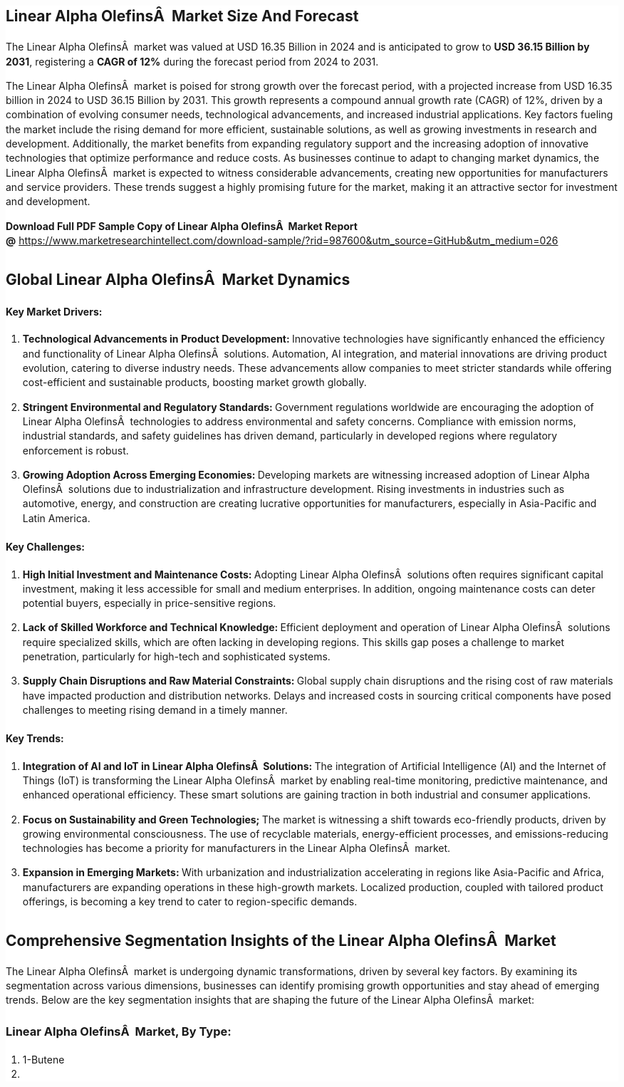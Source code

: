 <h2>Linear Alpha OlefinsÂ  Market Size And Forecast</h2><p>The Linear Alpha OlefinsÂ  market was valued at USD 16.35 Billion in 2024 and is anticipated to grow to <strong>USD 36.15 Billion by 2031</strong>, registering a <strong>CAGR of 12%</strong> during the forecast period from 2024 to 2031.</p><p>The Linear Alpha OlefinsÂ  market is poised for strong growth over the forecast period, with a projected increase from USD 16.35 billion in 2024 to USD 36.15 Billion by 2031. This growth represents a compound annual growth rate (CAGR) of 12%, driven by a combination of evolving consumer needs, technological advancements, and increased industrial applications. Key factors fueling the market include the rising demand for more efficient, sustainable solutions, as well as growing investments in research and development. Additionally, the market benefits from expanding regulatory support and the increasing adoption of innovative technologies that optimize performance and reduce costs. As businesses continue to adapt to changing market dynamics, the Linear Alpha OlefinsÂ  market is expected to witness considerable advancements, creating new opportunities for manufacturers and service providers. These trends suggest a highly promising future for the market, making it an attractive sector for investment and development.</p><p><strong>Download Full PDF Sample Copy of Linear Alpha OlefinsÂ  Market Report @</strong>&nbsp;<a href="https://www.marketresearchintellect.com/download-sample/?rid=987600&amp;utm_source=GitHub&amp;utm_medium=026">https://www.marketresearchintellect.com/download-sample/?rid=987600&amp;utm_source=GitHub&amp;utm_medium=026</a></p><h2>Global Linear Alpha OlefinsÂ  Market Dynamics</h2><h4><strong>Key Market Drivers:</strong></h4><ol><li><p><strong>Technological Advancements in Product Development:&nbsp;</strong>Innovative technologies have significantly enhanced the efficiency and functionality of Linear Alpha OlefinsÂ  solutions. Automation, AI integration, and material innovations are driving product evolution, catering to diverse industry needs. These advancements allow companies to meet stricter standards while offering cost-efficient and sustainable products, boosting market growth globally.</p></li><li><p><strong>Stringent Environmental and Regulatory Standards:&nbsp;</strong>Government regulations worldwide are encouraging the adoption of Linear Alpha OlefinsÂ  technologies to address environmental and safety concerns. Compliance with emission norms, industrial standards, and safety guidelines has driven demand, particularly in developed regions where regulatory enforcement is robust.</p></li><li><p><strong>Growing Adoption Across Emerging Economies:&nbsp;</strong>Developing markets are witnessing increased adoption of Linear Alpha OlefinsÂ  solutions due to industrialization and infrastructure development. Rising investments in industries such as automotive, energy, and construction are creating lucrative opportunities for manufacturers, especially in Asia-Pacific and Latin America.</p></li></ol><h4><strong>Key Challenges:</strong></h4><ol><li><p><strong>High Initial Investment and Maintenance Costs:&nbsp;</strong>Adopting Linear Alpha OlefinsÂ  solutions often requires significant capital investment, making it less accessible for small and medium enterprises. In addition, ongoing maintenance costs can deter potential buyers, especially in price-sensitive regions.</p></li><li><p><strong>Lack of Skilled Workforce and Technical Knowledge:&nbsp;</strong>Efficient deployment and operation of Linear Alpha OlefinsÂ  solutions require specialized skills, which are often lacking in developing regions. This skills gap poses a challenge to market penetration, particularly for high-tech and sophisticated systems.</p></li><li><p><strong>Supply Chain Disruptions and Raw Material Constraints:&nbsp;</strong>Global supply chain disruptions and the rising cost of raw materials have impacted production and distribution networks. Delays and increased costs in sourcing critical components have posed challenges to meeting rising demand in a timely manner.</p></li></ol><h4><strong>Key Trends:</strong></h4><ol><li><p><strong>Integration of AI and IoT in Linear Alpha OlefinsÂ  Solutions:&nbsp;</strong>The integration of Artificial Intelligence (AI) and the Internet of Things (IoT) is transforming the Linear Alpha OlefinsÂ  market by enabling real-time monitoring, predictive maintenance, and enhanced operational efficiency. These smart solutions are gaining traction in both industrial and consumer applications.</p></li><li><p><strong>Focus on Sustainability and Green Technologies;&nbsp;</strong>The market is witnessing a shift towards eco-friendly products, driven by growing environmental consciousness. The use of recyclable materials, energy-efficient processes, and emissions-reducing technologies has become a priority for manufacturers in the Linear Alpha OlefinsÂ  market.</p></li><li><p><strong>Expansion in Emerging Markets:&nbsp;</strong>With urbanization and industrialization accelerating in regions like Asia-Pacific and Africa, manufacturers are expanding operations in these high-growth markets. Localized production, coupled with tailored product offerings, is becoming a key trend to cater to region-specific demands.</p></li></ol><div class="article-main__content" data-test-id="publishing-text-block"><h2>Comprehensive Segmentation Insights of the Linear Alpha OlefinsÂ  Market</h2><p>The Linear Alpha OlefinsÂ  market is undergoing dynamic transformations, driven by several key factors. By examining its segmentation across various dimensions, businesses can identify promising growth opportunities and stay ahead of emerging trends. Below are the key segmentation insights that are shaping the future of the Linear Alpha OlefinsÂ  market:</p><h3><strong>Linear Alpha OlefinsÂ  Market, By Type:<br /></strong></h3><ol><li>1-Butene<li>